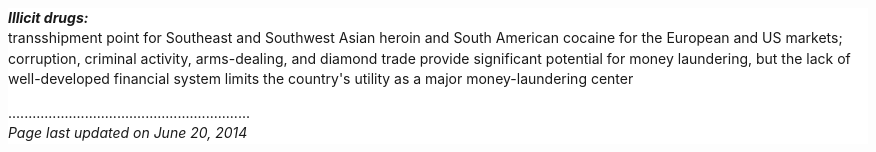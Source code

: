 **_Illicit drugs:_**   
transshipment point for Southeast and Southwest Asian heroin and South American cocaine for the European and US markets; corruption, criminal activity, arms-dealing, and diamond trade provide significant potential for money laundering, but the lack of well-developed financial system limits the country's utility as a major money-laundering center


............................................................   
_Page last updated on June 20, 2014_

